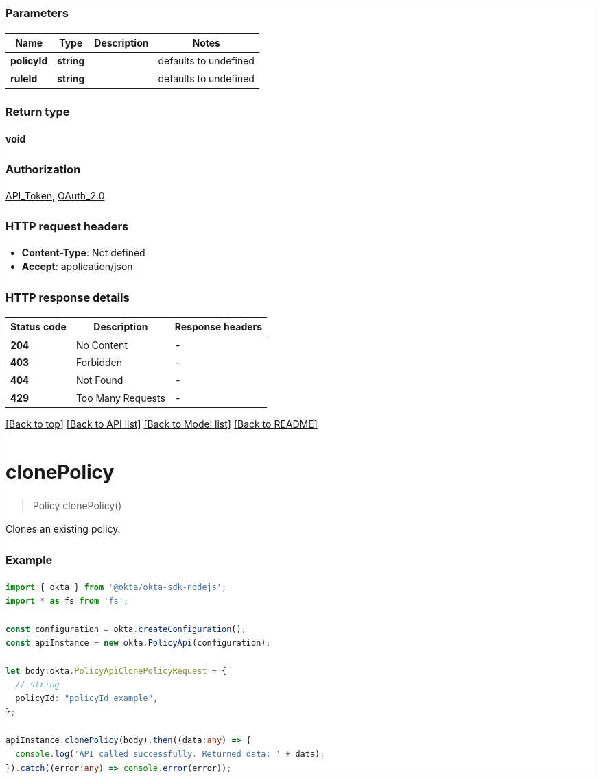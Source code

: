 
### Parameters

Name | Type | Description  | Notes
------------- | ------------- | ------------- | -------------
**policyId** | **string** |  | defaults to undefined
**ruleId** | **string** |  | defaults to undefined


### Return type

**void**

### Authorization

[API_Token](README.md#API_Token), [OAuth_2.0](README.md#OAuth_2.0)

### HTTP request headers

 - **Content-Type**: Not defined
 - **Accept**: application/json


### HTTP response details
| Status code | Description | Response headers |
|-------------|-------------|------------------|
**204** | No Content |  -  |
**403** | Forbidden |  -  |
**404** | Not Found |  -  |
**429** | Too Many Requests |  -  |

[[Back to top]](#) [[Back to API list]](README.md#documentation-for-api-endpoints) [[Back to Model list]](README.md#documentation-for-models) [[Back to README]](README.md)

# **clonePolicy**
> Policy clonePolicy()

Clones an existing policy.

### Example


```typescript
import { okta } from '@okta/okta-sdk-nodejs';
import * as fs from 'fs';

const configuration = okta.createConfiguration();
const apiInstance = new okta.PolicyApi(configuration);

let body:okta.PolicyApiClonePolicyRequest = {
  // string
  policyId: "policyId_example",
};

apiInstance.clonePolicy(body).then((data:any) => {
  console.log('API called successfully. Returned data: ' + data);
}).catch((error:any) => console.error(error));
```
